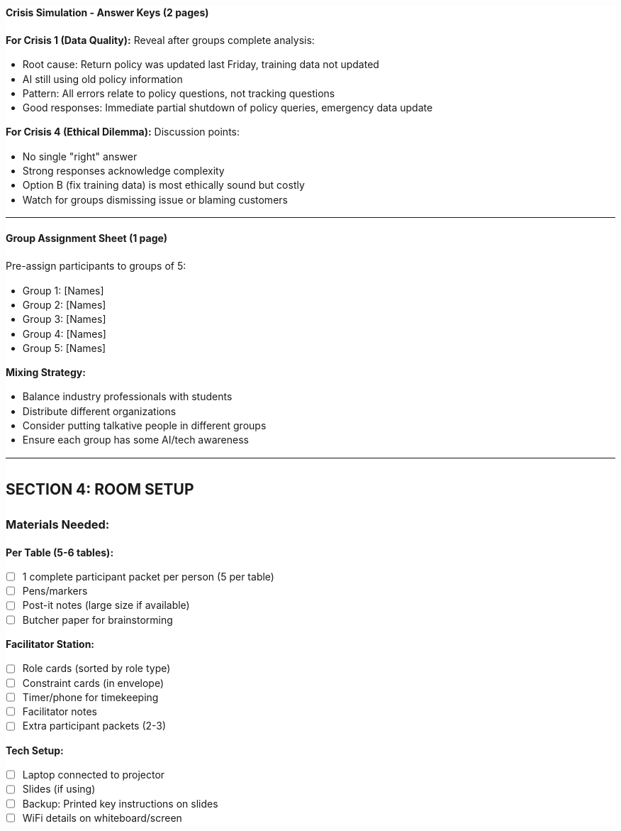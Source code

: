 
#### Crisis Simulation - Answer Keys (2 pages)
**For Crisis 1 (Data Quality):**
Reveal after groups complete analysis:
- Root cause: Return policy was updated last Friday, training data not updated
- AI still using old policy information
- Pattern: All errors relate to policy questions, not tracking questions
- Good responses: Immediate partial shutdown of policy queries, emergency data update

**For Crisis 4 (Ethical Dilemma):**
Discussion points:
- No single "right" answer
- Strong responses acknowledge complexity
- Option B (fix training data) is most ethically sound but costly
- Watch for groups dismissing issue or blaming customers

---

#### Group Assignment Sheet (1 page)
Pre-assign participants to groups of 5:
- Group 1: [Names]
- Group 2: [Names]
- Group 3: [Names]
- Group 4: [Names]
- Group 5: [Names]

**Mixing Strategy:**
- Balance industry professionals with students
- Distribute different organizations
- Consider putting talkative people in different groups
- Ensure each group has some AI/tech awareness

---

## SECTION 4: ROOM SETUP

### Materials Needed:

**Per Table (5-6 tables):**
- [ ] 1 complete participant packet per person (5 per table)
- [ ] Pens/markers
- [ ] Post-it notes (large size if available)
- [ ] Butcher paper for brainstorming

**Facilitator Station:**
- [ ] Role cards (sorted by role type)
- [ ] Constraint cards (in envelope)
- [ ] Timer/phone for timekeeping
- [ ] Facilitator notes
- [ ] Extra participant packets (2-3)

**Tech Setup:**
- [ ] Laptop connected to projector
- [ ] Slides (if using)
- [ ] Backup: Printed key instructions on slides
- [ ] WiFi details on whiteboard/screen
